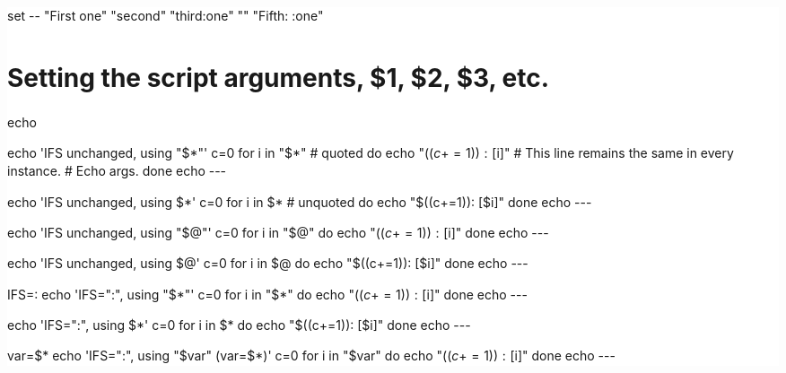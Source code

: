 
set -- "First one" "second" "third:one" "" "Fifth: :one"
# Setting the script arguments, $1, $2, $3, etc.

echo

echo 'IFS unchanged, using "$*"'
c=0
for i in "$*"               # quoted
do echo "$((c+=1)): [$i]"   # This line remains the same in every instance.
                            # Echo args.
done
echo ---

echo 'IFS unchanged, using $*'
c=0
for i in $*                 # unquoted
do echo "$((c+=1)): [$i]"
done
echo ---

echo 'IFS unchanged, using "$@"'
c=0
for i in "$@"
do echo "$((c+=1)): [$i]"
done
echo ---

echo 'IFS unchanged, using $@'
c=0
for i in $@
do echo "$((c+=1)): [$i]"
done
echo ---

IFS=:
echo 'IFS=":", using "$*"'
c=0
for i in "$*"
do echo "$((c+=1)): [$i]"
done
echo ---

echo 'IFS=":", using $*'
c=0
for i in $*
do echo "$((c+=1)): [$i]"
done
echo ---

var=$*
echo 'IFS=":", using "$var" (var=$*)'
c=0
for i in "$var"
do echo "$((c+=1)): [$i]"
done
echo ---


[^1]: A _stack register_ is a set of consecutive memory locations, such that the values stored (_pushed_) are retrieved (_popped_) in _reverse_ order. The last value stored is the first retrieved. This is sometimes called a _LIFO_ (_last-in-first-out_) or _pushdown_ stack.
[^2]: The PID of the currently running script is $$, of course.
[[localvar#^RECURSIONREF|^3]: Somewhat analogous to [recursion]], in this context _nesting_ refers to a pattern embedded within a larger pattern. One of the definitions of _nest_, according to the 1913 edition of _Webster's Dictionary_, illustrates this beautifully: "_A collection of boxes, cases, or the like, of graduated size, each put within the one next larger._"
[^4]: The words "argument" and "parameter" are often used interchangeably. In the context of this document, they have the same precise meaning: _a variable passed to a script or function._
[[internalvariables#^BASHPIDREF|^5]: Within a script, inside a subshell, $$ [returns the PID of the script]], not the subshell.